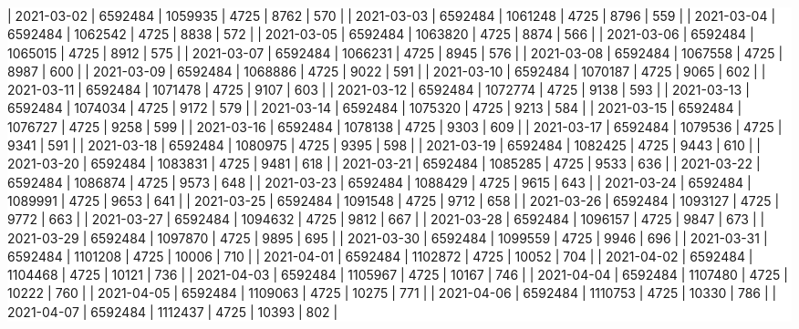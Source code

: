 | 2021-03-02 | 6592484 | 1059935 | 4725 | 8762 | 570 |
| 2021-03-03 | 6592484 | 1061248 | 4725 | 8796 | 559 |
| 2021-03-04 | 6592484 | 1062542 | 4725 | 8838 | 572 |
| 2021-03-05 | 6592484 | 1063820 | 4725 | 8874 | 566 |
| 2021-03-06 | 6592484 | 1065015 | 4725 | 8912 | 575 |
| 2021-03-07 | 6592484 | 1066231 | 4725 | 8945 | 576 |
| 2021-03-08 | 6592484 | 1067558 | 4725 | 8987 | 600 |
| 2021-03-09 | 6592484 | 1068886 | 4725 | 9022 | 591 |
| 2021-03-10 | 6592484 | 1070187 | 4725 | 9065 | 602 |
| 2021-03-11 | 6592484 | 1071478 | 4725 | 9107 | 603 |
| 2021-03-12 | 6592484 | 1072774 | 4725 | 9138 | 593 |
| 2021-03-13 | 6592484 | 1074034 | 4725 | 9172 | 579 |
| 2021-03-14 | 6592484 | 1075320 | 4725 | 9213 | 584 |
| 2021-03-15 | 6592484 | 1076727 | 4725 | 9258 | 599 |
| 2021-03-16 | 6592484 | 1078138 | 4725 | 9303 | 609 |
| 2021-03-17 | 6592484 | 1079536 | 4725 | 9341 | 591 |
| 2021-03-18 | 6592484 | 1080975 | 4725 | 9395 | 598 |
| 2021-03-19 | 6592484 | 1082425 | 4725 | 9443 | 610 |
| 2021-03-20 | 6592484 | 1083831 | 4725 | 9481 | 618 |
| 2021-03-21 | 6592484 | 1085285 | 4725 | 9533 | 636 |
| 2021-03-22 | 6592484 | 1086874 | 4725 | 9573 | 648 |
| 2021-03-23 | 6592484 | 1088429 | 4725 | 9615 | 643 |
| 2021-03-24 | 6592484 | 1089991 | 4725 | 9653 | 641 |
| 2021-03-25 | 6592484 | 1091548 | 4725 | 9712 | 658 |
| 2021-03-26 | 6592484 | 1093127 | 4725 | 9772 | 663 |
| 2021-03-27 | 6592484 | 1094632 | 4725 | 9812 | 667 |
| 2021-03-28 | 6592484 | 1096157 | 4725 | 9847 | 673 |
| 2021-03-29 | 6592484 | 1097870 | 4725 | 9895 | 695 |
| 2021-03-30 | 6592484 | 1099559 | 4725 | 9946 | 696 |
| 2021-03-31 | 6592484 | 1101208 | 4725 | 10006 | 710 |
| 2021-04-01 | 6592484 | 1102872 | 4725 | 10052 | 704 |
| 2021-04-02 | 6592484 | 1104468 | 4725 | 10121 | 736 |
| 2021-04-03 | 6592484 | 1105967 | 4725 | 10167 | 746 |
| 2021-04-04 | 6592484 | 1107480 | 4725 | 10222 | 760 |
| 2021-04-05 | 6592484 | 1109063 | 4725 | 10275 | 771 |
| 2021-04-06 | 6592484 | 1110753 | 4725 | 10330 | 786 |
| 2021-04-07 | 6592484 | 1112437 | 4725 | 10393 | 802 |